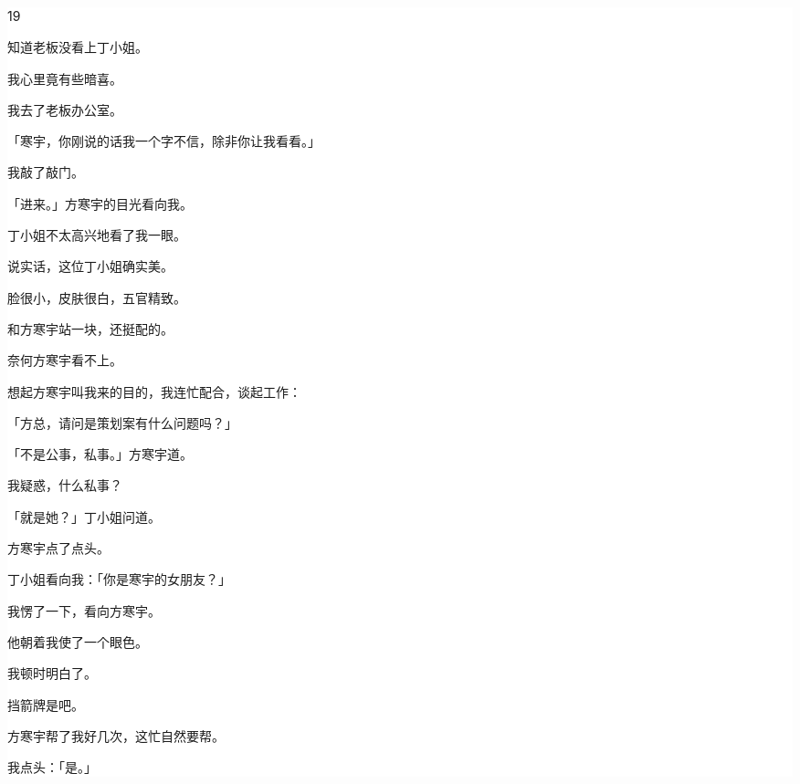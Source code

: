 19


知道老板没看上丁小姐。


我心里竟有些暗喜。


我去了老板办公室。


「寒宇，你刚说的话我一个字不信，除非你让我看看。」


我敲了敲门。


「进来。」方寒宇的目光看向我。


丁小姐不太高兴地看了我一眼。


说实话，这位丁小姐确实美。


脸很小，皮肤很白，五官精致。


和方寒宇站一块，还挺配的。


奈何方寒宇看不上。


想起方寒宇叫我来的目的，我连忙配合，谈起工作：


「方总，请问是策划案有什么问题吗？」


「不是公事，私事。」方寒宇道。


我疑惑，什么私事？


「就是她？」丁小姐问道。


方寒宇点了点头。


丁小姐看向我：「你是寒宇的女朋友？」


我愣了一下，看向方寒宇。


他朝着我使了一个眼色。


我顿时明白了。


挡箭牌是吧。


方寒宇帮了我好几次，这忙自然要帮。


我点头：「是。」
